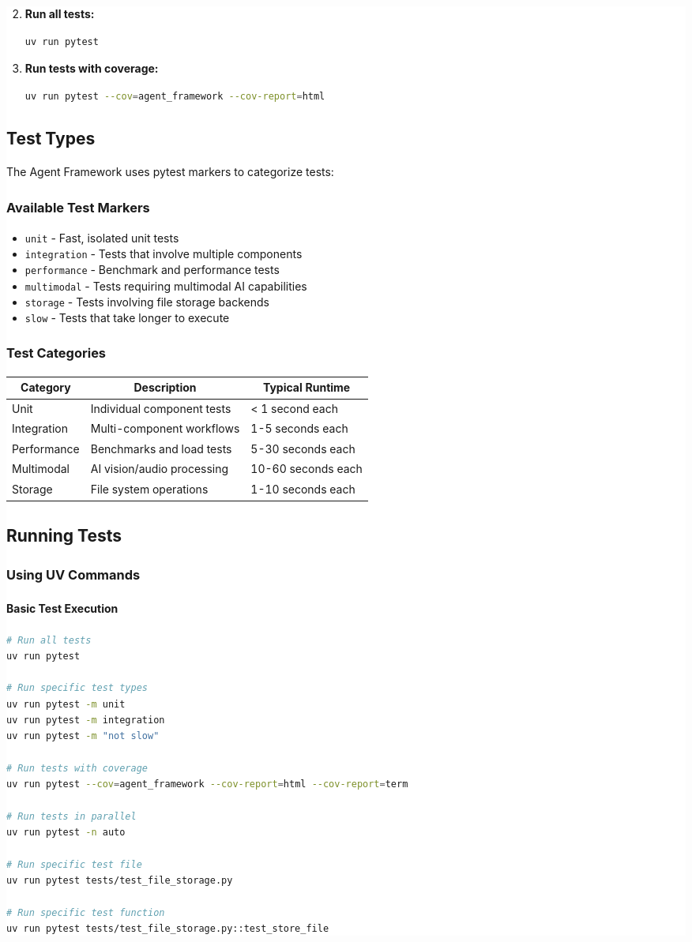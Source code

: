 2. **Run all tests:**
   ```bash
   uv run pytest
   ```

3. **Run tests with coverage:**
   ```bash
   uv run pytest --cov=agent_framework --cov-report=html
   ```

## Test Types

The Agent Framework uses pytest markers to categorize tests:

### Available Test Markers

- `unit` - Fast, isolated unit tests
- `integration` - Tests that involve multiple components
- `performance` - Benchmark and performance tests
- `multimodal` - Tests requiring multimodal AI capabilities
- `storage` - Tests involving file storage backends
- `slow` - Tests that take longer to execute

### Test Categories

| Category | Description | Typical Runtime |
|----------|-------------|-----------------|
| Unit | Individual component tests | < 1 second each |
| Integration | Multi-component workflows | 1-5 seconds each |
| Performance | Benchmarks and load tests | 5-30 seconds each |
| Multimodal | AI vision/audio processing | 10-60 seconds each |
| Storage | File system operations | 1-10 seconds each |

## Running Tests

### Using UV Commands

#### Basic Test Execution
```bash
# Run all tests
uv run pytest

# Run specific test types
uv run pytest -m unit
uv run pytest -m integration
uv run pytest -m "not slow"

# Run tests with coverage
uv run pytest --cov=agent_framework --cov-report=html --cov-report=term

# Run tests in parallel
uv run pytest -n auto

# Run specific test file
uv run pytest tests/test_file_storage.py

# Run specific test function
uv run pytest tests/test_file_storage.py::test_store_file
```
